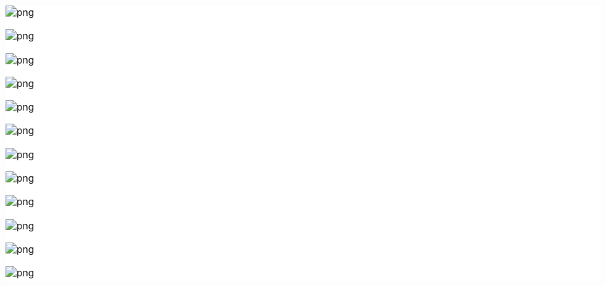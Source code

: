 


    
![png](%E5%B9%B4%E5%BA%A6%E5%88%86%E6%9E%90_files/%E5%B9%B4%E5%BA%A6%E5%88%86%E6%9E%90_45_24.png)
    



    
![png](%E5%B9%B4%E5%BA%A6%E5%88%86%E6%9E%90_files/%E5%B9%B4%E5%BA%A6%E5%88%86%E6%9E%90_45_25.png)
    



    
![png](%E5%B9%B4%E5%BA%A6%E5%88%86%E6%9E%90_files/%E5%B9%B4%E5%BA%A6%E5%88%86%E6%9E%90_45_26.png)
    



    
![png](%E5%B9%B4%E5%BA%A6%E5%88%86%E6%9E%90_files/%E5%B9%B4%E5%BA%A6%E5%88%86%E6%9E%90_45_27.png)
    



    
![png](%E5%B9%B4%E5%BA%A6%E5%88%86%E6%9E%90_files/%E5%B9%B4%E5%BA%A6%E5%88%86%E6%9E%90_45_28.png)
    



    
![png](%E5%B9%B4%E5%BA%A6%E5%88%86%E6%9E%90_files/%E5%B9%B4%E5%BA%A6%E5%88%86%E6%9E%90_45_29.png)
    



    
![png](%E5%B9%B4%E5%BA%A6%E5%88%86%E6%9E%90_files/%E5%B9%B4%E5%BA%A6%E5%88%86%E6%9E%90_45_30.png)
    



    
![png](%E5%B9%B4%E5%BA%A6%E5%88%86%E6%9E%90_files/%E5%B9%B4%E5%BA%A6%E5%88%86%E6%9E%90_45_31.png)
    



    
![png](%E5%B9%B4%E5%BA%A6%E5%88%86%E6%9E%90_files/%E5%B9%B4%E5%BA%A6%E5%88%86%E6%9E%90_45_32.png)
    



    
![png](%E5%B9%B4%E5%BA%A6%E5%88%86%E6%9E%90_files/%E5%B9%B4%E5%BA%A6%E5%88%86%E6%9E%90_45_33.png)
    



    
![png](%E5%B9%B4%E5%BA%A6%E5%88%86%E6%9E%90_files/%E5%B9%B4%E5%BA%A6%E5%88%86%E6%9E%90_45_34.png)
    



    
![png](%E5%B9%B4%E5%BA%A6%E5%88%86%E6%9E%90_files/%E5%B9%B4%E5%BA%A6%E5%88%86%E6%9E%90_45_35.png)
    